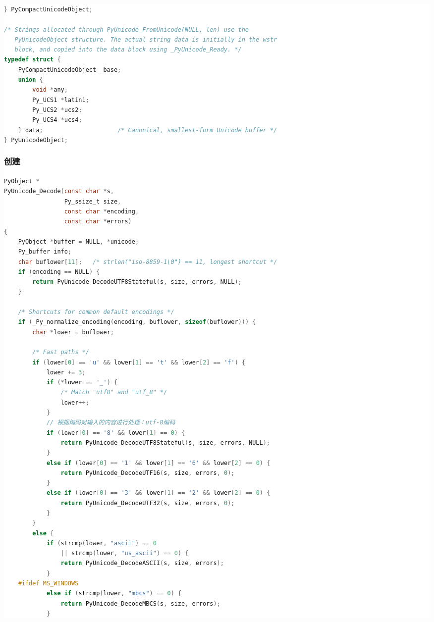 ```C
} PyCompactUnicodeObject;

/* Strings allocated through PyUnicode_FromUnicode(NULL, len) use the
   PyUnicodeObject structure. The actual string data is initially in the wstr
   block, and copied into the data block using _PyUnicode_Ready. */
typedef struct {
    PyCompactUnicodeObject _base;
    union {
        void *any;
        Py_UCS1 *latin1;
        Py_UCS2 *ucs2;
        Py_UCS4 *ucs4;
    } data;                     /* Canonical, smallest-form Unicode buffer */
} PyUnicodeObject;
```

### 创建

```C
PyObject *
PyUnicode_Decode(const char *s,
                 Py_ssize_t size,
                 const char *encoding,
                 const char *errors)
{
    PyObject *buffer = NULL, *unicode;
    Py_buffer info;
    char buflower[11];   /* strlen("iso-8859-1\0") == 11, longest shortcut */
    if (encoding == NULL) {
        return PyUnicode_DecodeUTF8Stateful(s, size, errors, NULL);
    }

    /* Shortcuts for common default encodings */
    if (_Py_normalize_encoding(encoding, buflower, sizeof(buflower))) {
        char *lower = buflower;

        /* Fast paths */
        if (lower[0] == 'u' && lower[1] == 't' && lower[2] == 'f') {
            lower += 3;
            if (*lower == '_') {
                /* Match "utf8" and "utf_8" */
                lower++;
            }
            // 根据编码对输入的内容进行处理：utf-8编码
            if (lower[0] == '8' && lower[1] == 0) {
                return PyUnicode_DecodeUTF8Stateful(s, size, errors, NULL);
            }
            else if (lower[0] == '1' && lower[1] == '6' && lower[2] == 0) {
                return PyUnicode_DecodeUTF16(s, size, errors, 0);
            }
            else if (lower[0] == '3' && lower[1] == '2' && lower[2] == 0) {
                return PyUnicode_DecodeUTF32(s, size, errors, 0);
            }
        }
        else {
            if (strcmp(lower, "ascii") == 0
                || strcmp(lower, "us_ascii") == 0) {
                return PyUnicode_DecodeASCII(s, size, errors);
            }
    #ifdef MS_WINDOWS
            else if (strcmp(lower, "mbcs") == 0) {
                return PyUnicode_DecodeMBCS(s, size, errors);
            }
```
